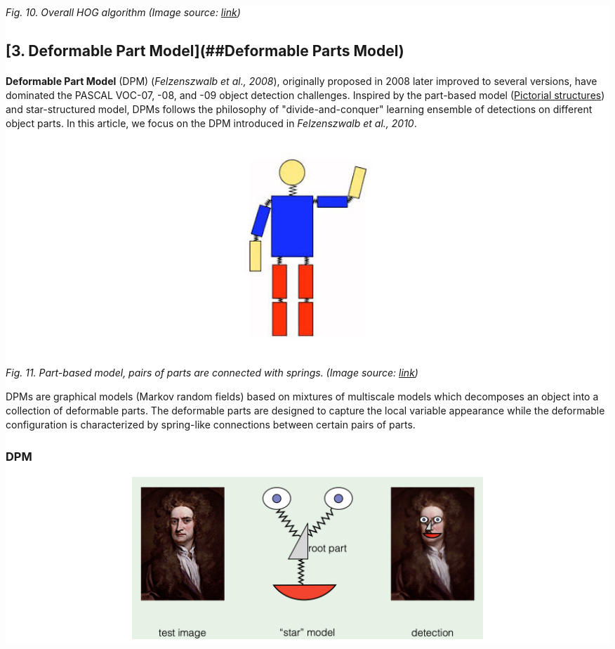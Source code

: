 *Fig. 10. Overall HOG algorithm (Image source: [link](https://software.intel.com/en-us/ipp-dev-reference-histogram-of-oriented-gradients-hog-descriptor))*

## [3. Deformable Part Model](##Deformable Parts Model)

**Deformable Part Model** (DPM) (*Felzenszwalb et al., 2008*), originally proposed in 2008 later improved to several versions, have dominated the PASCAL VOC-07, -08, and -09 object detection challenges. Inspired by the part-based model ([Pictorial structures](https://www.cse.unr.edu/~bebis/CS773C/ObjectRecognition/Papers/Felzenswalb05.pdf)) and star-structured model, DPMs follows the philosophy of "divide-and-conquer" learning ensemble of detections on different object parts. In this article, we focus on the DPM introduced in *Felzenszwalb et al., 2010*.

<div style="text-align:center"><img src="../images/object detection/dpm-part-based.jpeg" alt="Image cell gradients(direction and magnitude)" width="200"/></div>

*Fig. 11. Part-based model, pairs of parts are connected with springs. (Image source: [link](http://vision.stanford.edu/teaching/cs231b_spring1213/slides/dpm-slides-ross-girshick.pdf))*

DPMs are graphical models (Markov random fields) based on mixtures of multiscale models which decomposes an object into a collection of deformable parts. The deformable parts are designed to capture the local variable appearance while the deformable configuration is characterized by spring-like connections between certain pairs of parts. 

### DPM

<div style="text-align:center"><img src="../images/object detection/dpm-star-model.png" alt="Image cell gradients(direction and magnitude)" width="500"/></div>
